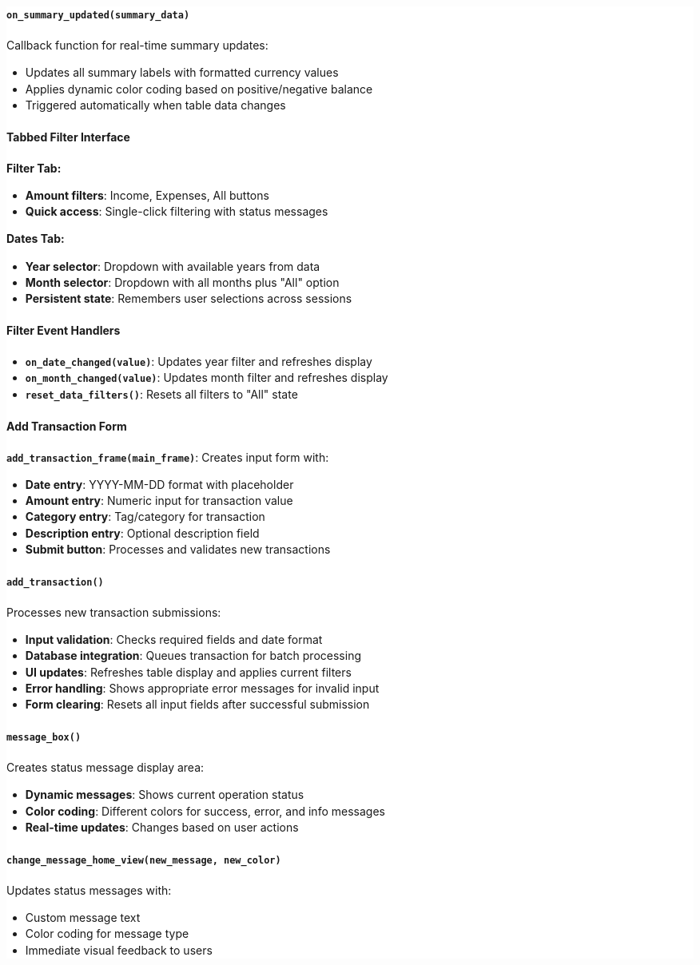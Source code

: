 #### `on_summary_updated(summary_data)`
Callback function for real-time summary updates:
- Updates all summary labels with formatted currency values
- Applies dynamic color coding based on positive/negative balance
- Triggered automatically when table data changes



#### Tabbed Filter Interface
**Filter Tab:**
- **Amount filters**: Income, Expenses, All buttons
- **Quick access**: Single-click filtering with status messages

**Dates Tab:**
- **Year selector**: Dropdown with available years from data
- **Month selector**: Dropdown with all months plus "All" option
- **Persistent state**: Remembers user selections across sessions

#### Filter Event Handlers
- **`on_date_changed(value)`**: Updates year filter and refreshes display
- **`on_month_changed(value)`**: Updates month filter and refreshes display
- **`reset_data_filters()`**: Resets all filters to "All" state



#### Add Transaction Form
**`add_transaction_frame(main_frame)`**: Creates input form with:
- **Date entry**: YYYY-MM-DD format with placeholder
- **Amount entry**: Numeric input for transaction value
- **Category entry**: Tag/category for transaction
- **Description entry**: Optional description field
- **Submit button**: Processes and validates new transactions

#### `add_transaction()`
Processes new transaction submissions:
- **Input validation**: Checks required fields and date format
- **Database integration**: Queues transaction for batch processing
- **UI updates**: Refreshes table display and applies current filters
- **Error handling**: Shows appropriate error messages for invalid input
- **Form clearing**: Resets all input fields after successful submission



#### `message_box()`
Creates status message display area:
- **Dynamic messages**: Shows current operation status
- **Color coding**: Different colors for success, error, and info messages
- **Real-time updates**: Changes based on user actions

#### `change_message_home_view(new_message, new_color)`
Updates status messages with:
- Custom message text
- Color coding for message type
- Immediate visual feedback to users
